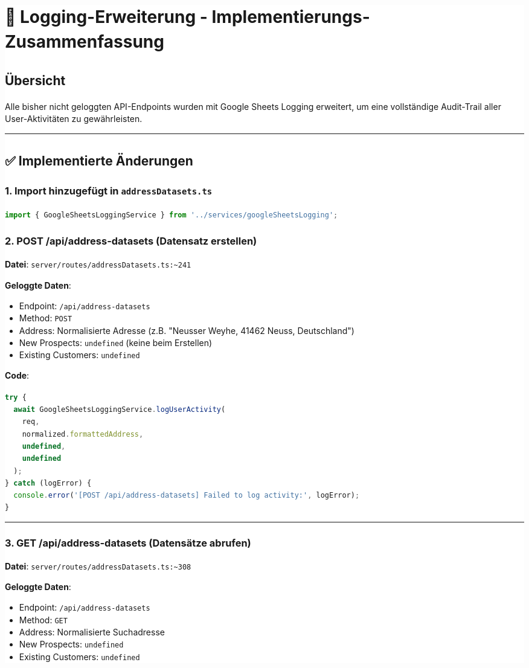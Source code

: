 # 📝 Logging-Erweiterung - Implementierungs-Zusammenfassung

## Übersicht
Alle bisher nicht geloggten API-Endpoints wurden mit Google Sheets Logging erweitert, um eine vollständige Audit-Trail aller User-Aktivitäten zu gewährleisten.

---

## ✅ Implementierte Änderungen

### **1. Import hinzugefügt in `addressDatasets.ts`**
```typescript
import { GoogleSheetsLoggingService } from '../services/googleSheetsLogging';
```

### **2. POST /api/address-datasets** (Datensatz erstellen)
**Datei**: `server/routes/addressDatasets.ts:~241`

**Geloggte Daten**:
- Endpoint: `/api/address-datasets`
- Method: `POST`
- Address: Normalisierte Adresse (z.B. "Neusser Weyhe, 41462 Neuss, Deutschland")
- New Prospects: `undefined` (keine beim Erstellen)
- Existing Customers: `undefined`

**Code**:
```typescript
try {
  await GoogleSheetsLoggingService.logUserActivity(
    req,
    normalized.formattedAddress,
    undefined,
    undefined
  );
} catch (logError) {
  console.error('[POST /api/address-datasets] Failed to log activity:', logError);
}
```

---

### **3. GET /api/address-datasets** (Datensätze abrufen)
**Datei**: `server/routes/addressDatasets.ts:~308`

**Geloggte Daten**:
- Endpoint: `/api/address-datasets`
- Method: `GET`
- Address: Normalisierte Suchadresse
- New Prospects: `undefined`
- Existing Customers: `undefined`
